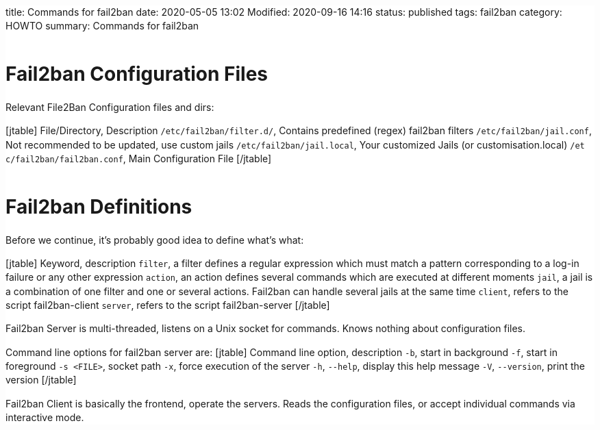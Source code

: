 title: Commands for fail2ban 
date: 2020-05-05 13:02
Modified: 2020-09-16 14:16
status: published
tags: fail2ban
category: HOWTO
summary: Commands for fail2ban

# Fail2ban Configuration Files #

Relevant File2Ban Configuration files and dirs:

[jtable]
File/Directory, Description
`/etc/fail2ban/filter.d/`, Contains predefined (regex) fail2ban filters
`/etc/fail2ban/jail.conf`, Not recommended to be updated, use custom jails
`/etc/fail2ban/jail.local`, Your customized Jails (or customisation.local)
`/etc/fail2ban/fail2ban.conf`, Main Configuration File
[/jtable]

# Fail2ban Definitions #

Before we continue, it’s probably good idea to define what’s what:

[jtable]
Keyword, description
`filter`, a filter defines a regular expression which must match a pattern corresponding to a log-in failure or any other expression
`action`, an action defines several commands which are executed at different moments
`jail`, a jail is a combination of one filter and one or several actions. Fail2ban can handle several jails at the same time
`client`, refers to the script fail2ban-client
`server`, refers to the script fail2ban-server
[/jtable]

Fail2ban Server is multi-threaded, listens on a Unix socket for commands. Knows nothing about configuration files.

Command line options for fail2ban server are:
[jtable]
Command line option, description
`-b`, start in background
`-f`, start in foreground
`-s <FILE>`, socket path
`-x`, force execution of the server
`-h`, `--help`, display this help message
`-V`, `--version`, print the version
[/jtable]

Fail2ban Client is basically the frontend, operate the servers. Reads the configuration files, or accept individual commands via interactive mode.
